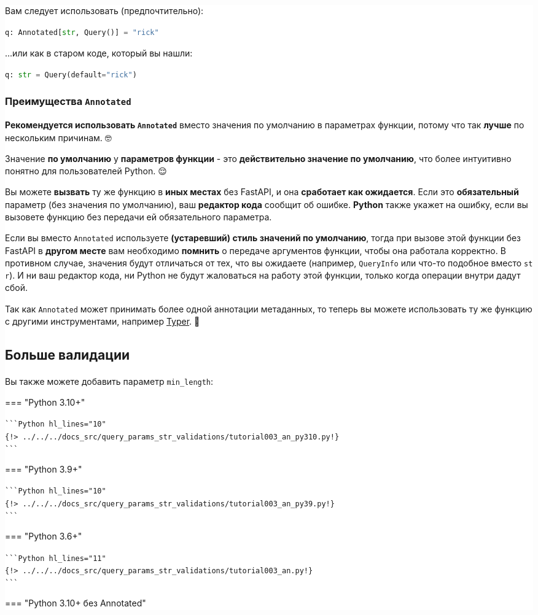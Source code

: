 Вам следует использовать (предпочтительно):

```Python
q: Annotated[str, Query()] = "rick"
```

...или как в старом коде, который вы нашли:

```Python
q: str = Query(default="rick")
```

### Преимущества `Annotated`

**Рекомендуется использовать `Annotated`** вместо значения по умолчанию в параметрах функции, потому что так **лучше** по нескольким причинам. 🤓

Значение **по умолчанию** у **параметров функции** - это **действительно значение по умолчанию**, что более интуитивно понятно для пользователей Python. 😌

Вы можете **вызвать** ту же функцию в **иных местах** без FastAPI, и она **сработает как ожидается**. Если это **обязательный** параметр (без значения по умолчанию), ваш **редактор кода** сообщит об ошибке. **Python** также укажет на ошибку, если вы вызовете функцию без передачи ей обязательного параметра.

Если вы вместо `Annotated` используете **(устаревший) стиль значений по умолчанию**, тогда при вызове этой функции без FastAPI в **другом месте** вам необходимо **помнить** о передаче аргументов функции, чтобы она работала корректно. В противном случае, значения будут отличаться от тех, что вы ожидаете (например, `QueryInfo` или что-то подобное вместо `str`). И ни ваш редактор кода, ни Python не будут жаловаться на работу этой функции, только когда операции внутри дадут сбой.

Так как `Annotated` может принимать более одной аннотации метаданных, то теперь вы можете использовать ту же функцию с другими инструментами, например <a href="https://typer.tiangolo.com/" class="external-link" target="_blank">Typer</a>. 🚀 

## Больше валидации

Вы также можете добавить параметр `min_length`:

=== "Python 3.10+"

    ```Python hl_lines="10"
    {!> ../../../docs_src/query_params_str_validations/tutorial003_an_py310.py!}
    ```

=== "Python 3.9+"

    ```Python hl_lines="10"
    {!> ../../../docs_src/query_params_str_validations/tutorial003_an_py39.py!}
    ```

=== "Python 3.6+"

    ```Python hl_lines="11"
    {!> ../../../docs_src/query_params_str_validations/tutorial003_an.py!}
    ```

=== "Python 3.10+ без Annotated"
